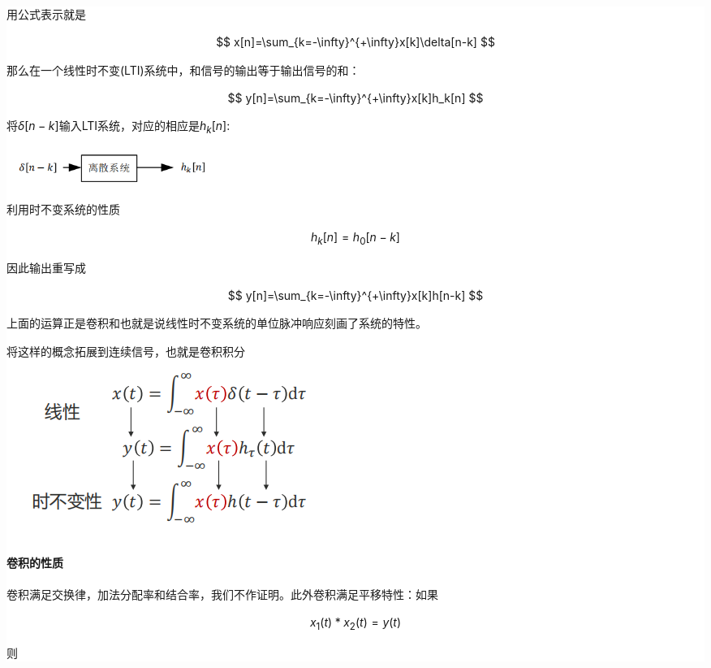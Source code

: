 用公式表示就是

$$
x[n]=\sum_{k=-\infty}^{+\infty}x[k]\delta[n-k]
$$

那么在一个线性时不变(LTI)系统中，和信号的输出等于输出信号的和：

$$
y[n]=\sum_{k=-\infty}^{+\infty}x[k]h_k[n]
$$

将$\delta[n-k]$输入LTI系统，对应的相应是$h_k[n]$:

<img src="/img/image-20211222155710202.png" alt="image-20211222155710202" style="zoom: 67%;" />

利用时不变系统的性质

$$
h_{k}[n]=h_0[n-k]
$$

因此输出重写成

$$
y[n]=\sum_{k=-\infty}^{+\infty}x[k]h[n-k]
$$

上面的运算正是卷积和也就是说线性时不变系统的单位脉冲响应刻画了系统的特性。

将这样的概念拓展到连续信号，也就是卷积积分

![image-20211222160957398](/img/image-20211222160957398.png)

#### 卷积的性质

卷积满足交换律，加法分配率和结合率，我们不作证明。此外卷积满足平移特性：如果

$$
x_1(t)*x_2(t)=y(t)
$$

则
